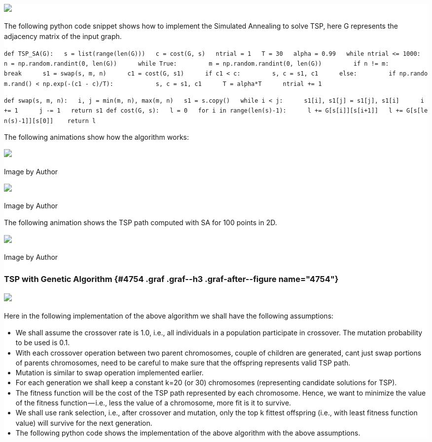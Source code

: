 ![](https://cdn-images-1.medium.com/max/800/1*rO8JZKpjbNKMfTVijt9J1g.png)

The following python code snippet shows how to implement the Simulated
Annealing to solve TSP, here G represents the adjacency matrix of the
input graph.

``` {#03c6 .graf .graf--pre .graf-after--p name="03c6"}
def TSP_SA(G):   s = list(range(len(G)))   c = cost(G, s)   ntrial = 1   T = 30   alpha = 0.99   while ntrial <= 1000:      n = np.random.randint(0, len(G))      while True:         m = np.random.randint(0, len(G))         if n != m:            break      s1 = swap(s, m, n)      c1 = cost(G, s1)      if c1 < c:         s, c = s1, c1      else:         if np.random.rand() < np.exp(-(c1 - c)/T):            s, c = s1, c1      T = alpha*T      ntrial += 1
```

``` {#c2d0 .graf .graf--pre .graf-after--pre name="c2d0"}
def swap(s, m, n):   i, j = min(m, n), max(m, n)   s1 = s.copy()   while i < j:      s1[i], s1[j] = s1[j], s1[i]      i += 1      j -= 1   return s1 def cost(G, s):   l = 0   for i in range(len(s)-1):      l += G[s[i]][s[i+1]]   l += G[s[len(s)-1]][s[0]]    return l
```

The following animations show how the algorithm works:

![](https://cdn-images-1.medium.com/max/800/0*GScWyYeUU9w9clnc.gif)

Image by Author

![](https://cdn-images-1.medium.com/max/800/0*jgGnftMjJEzvWNB1.gif)

Image by Author

The following animation shows the TSP path computed with SA for 100
points in 2D.

![](https://cdn-images-1.medium.com/max/800/0*jwJ76kxEOn0yL645.gif)

Image by Author

### TSP with Genetic Algorithm {#4754 .graf .graf--h3 .graf-after--figure name="4754"}

![](https://cdn-images-1.medium.com/max/800/1*MzPASlwov3wcKqIMyQsmHA.png)

Here in the following implementation of the above algorithm we shall
have the following assumptions:

-   We shall assume the crossover rate is 1.0, i.e., all individuals in
    a population participate in crossover. The mutation probability to
    be used is 0.1.
-   With each crossover operation between two parent chromosomes, couple
    of children are generated, cant just swap portions of parents
    chromosomes, need to be careful to make sure that the offspring
    represents valid TSP path.
-   Mutation is similar to swap operation implemented earlier.
-   For each generation we shall keep a constant k=20 (or 30)
    chromosomes (representing candidate solutions for TSP).
-   The fitness function will be the cost of the TSP path represented by
    each chromosome. Hence, we want to minimize the value of the fitness
    function — i.e., less the value of a chromosome, more fit is it to
    survive.
-   We shall use rank selection, i.e., after crossover and mutation,
    only the top k fittest offspring (i.e., with least fitness function
    value) will survive for the next generation.
-   The following python code shows the implementation of the above
    algorithm with the above assumptions.
